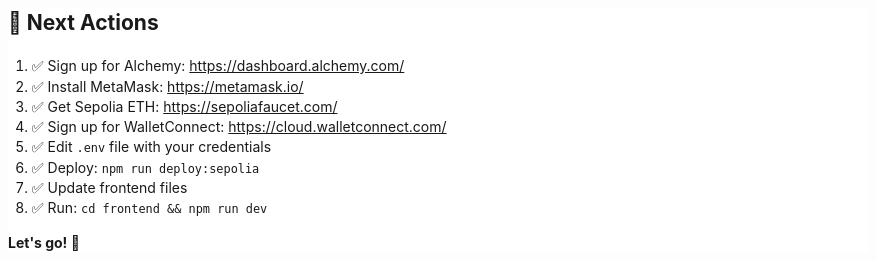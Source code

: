 
## 🎯 Next Actions

1. ✅ Sign up for Alchemy: https://dashboard.alchemy.com/
2. ✅ Install MetaMask: https://metamask.io/
3. ✅ Get Sepolia ETH: https://sepoliafaucet.com/
4. ✅ Sign up for WalletConnect: https://cloud.walletconnect.com/
5. ✅ Edit `.env` file with your credentials
6. ✅ Deploy: `npm run deploy:sepolia`
7. ✅ Update frontend files
8. ✅ Run: `cd frontend && npm run dev`

**Let's go! 🚀**
